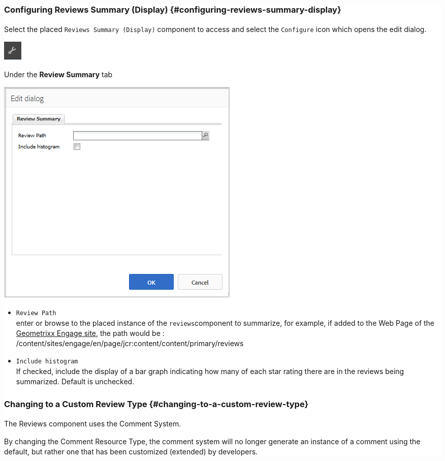 ### Configuring Reviews Summary (Display) {#configuring-reviews-summary-display}

Select the placed `Reviews Summary (Display)` component to access and select the `Configure` icon which opens the edit dialog.

![](assets/chlimage_1-360.png)

Under the **Review Summary** tab

![](assets/chlimage_1-361.png)

* `Review Path`  
  enter or browse to the placed instance of the `reviews`component to summarize, for example, if added to the Web Page of the [Geometrixx Engage site,](../../communities/using/getting-started.md) the path would be :  
  /content/sites/engage/en/page/jcr:content/content/primary/reviews

* `Include histogram`  
  If checked, include the display of a bar graph indicating how many of each star rating there are in the reviews being summarized. Default is unchecked.

### Changing to a Custom Review Type {#changing-to-a-custom-review-type}

The Reviews component uses the Comment System.

By changing the Comment Resource Type, the comment system will no longer generate an instance of a comment using the default, but rather one that has been customized (extended) by developers.
